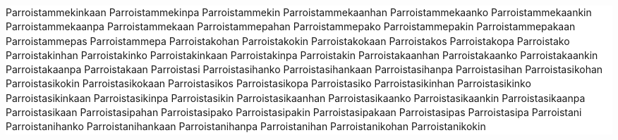Parroistammekinkaan
Parroistammekinpa
Parroistammekin
Parroistammekaanhan
Parroistammekaanko
Parroistammekaankin
Parroistammekaanpa
Parroistammekaan
Parroistammepahan
Parroistammepako
Parroistammepakin
Parroistammepakaan
Parroistammepas
Parroistammepa
Parroistakohan
Parroistakokin
Parroistakokaan
Parroistakos
Parroistakopa
Parroistako
Parroistakinhan
Parroistakinko
Parroistakinkaan
Parroistakinpa
Parroistakin
Parroistakaanhan
Parroistakaanko
Parroistakaankin
Parroistakaanpa
Parroistakaan
Parroistasi
Parroistasihanko
Parroistasihankaan
Parroistasihanpa
Parroistasihan
Parroistasikohan
Parroistasikokin
Parroistasikokaan
Parroistasikos
Parroistasikopa
Parroistasiko
Parroistasikinhan
Parroistasikinko
Parroistasikinkaan
Parroistasikinpa
Parroistasikin
Parroistasikaanhan
Parroistasikaanko
Parroistasikaankin
Parroistasikaanpa
Parroistasikaan
Parroistasipahan
Parroistasipako
Parroistasipakin
Parroistasipakaan
Parroistasipas
Parroistasipa
Parroistani
Parroistanihanko
Parroistanihankaan
Parroistanihanpa
Parroistanihan
Parroistanikohan
Parroistanikokin